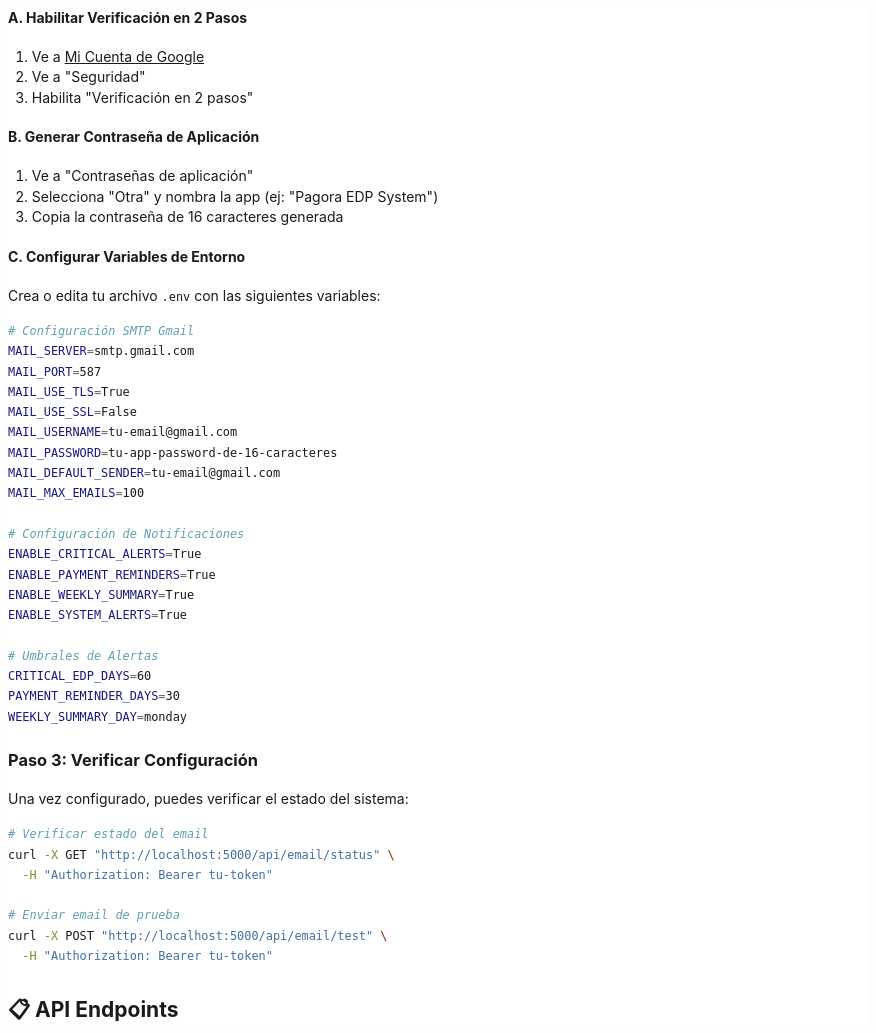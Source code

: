 #### **A. Habilitar Verificación en 2 Pasos**

1. Ve a [Mi Cuenta de Google](https://myaccount.google.com/)
2. Ve a "Seguridad"
3. Habilita "Verificación en 2 pasos"

#### **B. Generar Contraseña de Aplicación**

1. Ve a "Contraseñas de aplicación"
2. Selecciona "Otra" y nombra la app (ej: "Pagora EDP System")
3. Copia la contraseña de 16 caracteres generada

#### **C. Configurar Variables de Entorno**

Crea o edita tu archivo `.env` con las siguientes variables:

```bash
# Configuración SMTP Gmail
MAIL_SERVER=smtp.gmail.com
MAIL_PORT=587
MAIL_USE_TLS=True
MAIL_USE_SSL=False
MAIL_USERNAME=tu-email@gmail.com
MAIL_PASSWORD=tu-app-password-de-16-caracteres
MAIL_DEFAULT_SENDER=tu-email@gmail.com
MAIL_MAX_EMAILS=100

# Configuración de Notificaciones
ENABLE_CRITICAL_ALERTS=True
ENABLE_PAYMENT_REMINDERS=True
ENABLE_WEEKLY_SUMMARY=True
ENABLE_SYSTEM_ALERTS=True

# Umbrales de Alertas
CRITICAL_EDP_DAYS=60
PAYMENT_REMINDER_DAYS=30
WEEKLY_SUMMARY_DAY=monday
```

### **Paso 3: Verificar Configuración**

Una vez configurado, puedes verificar el estado del sistema:

```bash
# Verificar estado del email
curl -X GET "http://localhost:5000/api/email/status" \
  -H "Authorization: Bearer tu-token"

# Enviar email de prueba
curl -X POST "http://localhost:5000/api/email/test" \
  -H "Authorization: Bearer tu-token"
```

## 📋 **API Endpoints**
